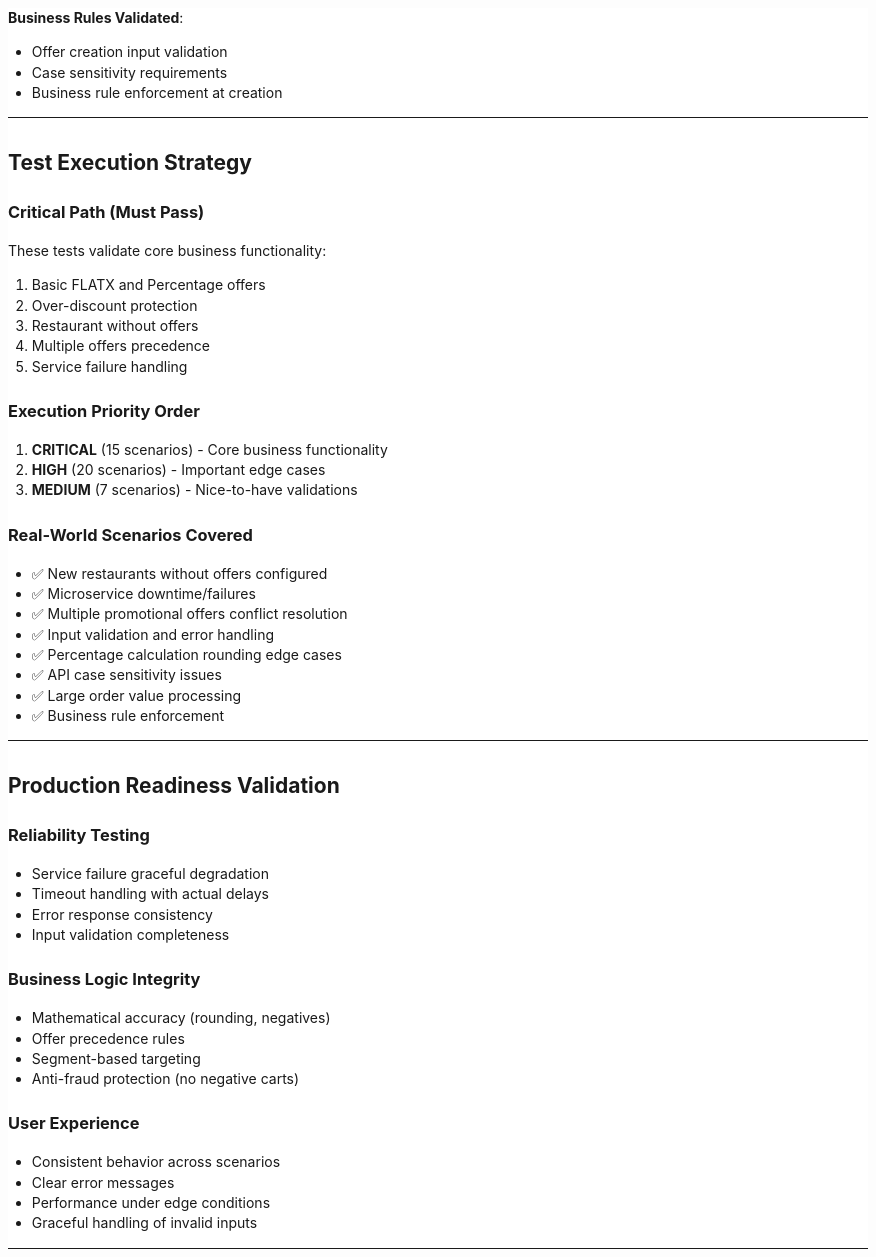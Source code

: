 **Business Rules Validated**:
- Offer creation input validation
- Case sensitivity requirements
- Business rule enforcement at creation

---

## Test Execution Strategy

### **Critical Path (Must Pass)**
These tests validate core business functionality:
1. Basic FLATX and Percentage offers
2. Over-discount protection
3. Restaurant without offers
4. Multiple offers precedence
5. Service failure handling

### **Execution Priority Order**
1. **CRITICAL** (15 scenarios) - Core business functionality
2. **HIGH** (20 scenarios) - Important edge cases
3. **MEDIUM** (7 scenarios) - Nice-to-have validations

### **Real-World Scenarios Covered**
- ✅ New restaurants without offers configured
- ✅ Microservice downtime/failures
- ✅ Multiple promotional offers conflict resolution
- ✅ Input validation and error handling
- ✅ Percentage calculation rounding edge cases
- ✅ API case sensitivity issues
- ✅ Large order value processing
- ✅ Business rule enforcement

---

## Production Readiness Validation

### **Reliability Testing**
- Service failure graceful degradation
- Timeout handling with actual delays
- Error response consistency
- Input validation completeness

### **Business Logic Integrity**
- Mathematical accuracy (rounding, negatives)
- Offer precedence rules
- Segment-based targeting
- Anti-fraud protection (no negative carts)

### **User Experience**
- Consistent behavior across scenarios
- Clear error messages
- Performance under edge conditions
- Graceful handling of invalid inputs

---